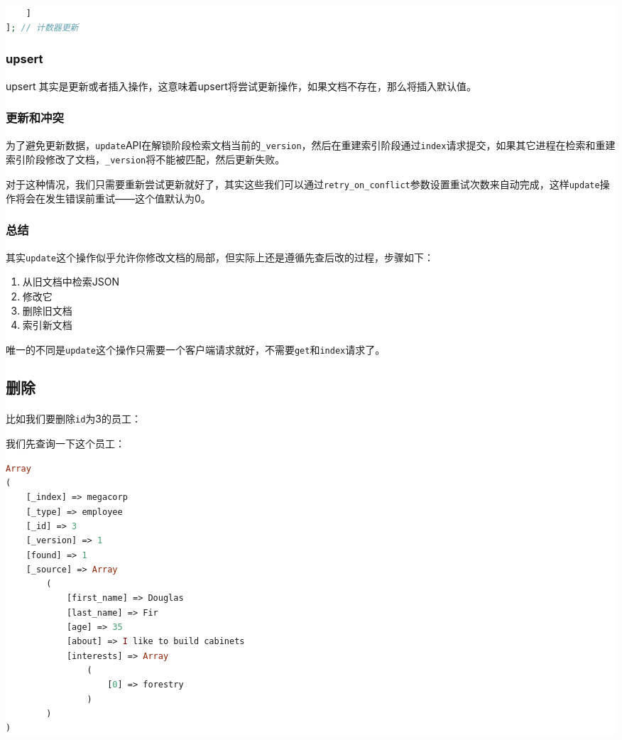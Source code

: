 ````php
	]
]; // 计数器更新 
````

### upsert

upsert 其实是更新或者插入操作，这意味着upsert将尝试更新操作，如果文档不存在，那么将插入默认值。

### 更新和冲突

为了避免更新数据，`update`API在解锁阶段检索文档当前的`_version`，然后在重建索引阶段通过`index`请求提交，如果其它进程在检索和重建索引阶段修改了文档，`_version`将不能被匹配，然后更新失败。

对于这种情况，我们只需要重新尝试更新就好了，其实这些我们可以通过`retry_on_conflict`参数设置重试次数来自动完成，这样`update`操作将会在发生错误前重试——这个值默认为0。

### 总结

其实`update`这个操作似乎允许你修改文档的局部，但实际上还是遵循先查后改的过程，步骤如下：

1. 从旧文档中检索JSON
2. 修改它
3. 删除旧文档
4. 索引新文档

唯一的不同是`update`这个操作只需要一个客户端请求就好，不需要`get`和`index`请求了。

## 删除

比如我们要删除`id`为3的员工：

我们先查询一下这个员工：

````php
Array
(
    [_index] => megacorp
    [_type] => employee
    [_id] => 3
    [_version] => 1
    [found] => 1
    [_source] => Array
        (
            [first_name] => Douglas
            [last_name] => Fir
            [age] => 35
            [about] => I like to build cabinets
            [interests] => Array
                (
                    [0] => forestry
                )
        )
)
````
